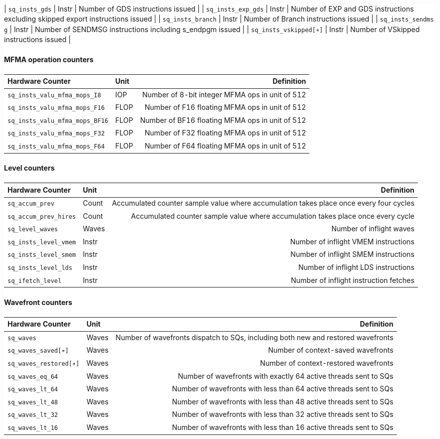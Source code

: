 | `sq_insts_gds`            | Instr | Number of GDS instructions issued                                         |
| `sq_insts_exp_gds`        | Instr | Number of EXP and GDS instructions excluding skipped export instructions issued |
| `sq_insts_branch`         | Instr | Number of Branch instructions issued                                      |
| `sq_insts_sendmsg`        | Instr | Number of SENDMSG instructions including s_endpgm issued                  |
| `sq_insts_vskipped[∗]`    | Instr | Number of VSkipped instructions issued                                    |

#### MFMA operation counters

| Hardware Counter             | Unit  | Definition                                      |
| :----------------------------| :-----| ----------------------------------------------: |
| `sq_insts_valu_mfma_mops_I8`   | IOP   | Number of 8-bit integer MFMA ops in unit of 512 |
| `sq_insts_valu_mfma_mops_F16`  | FLOP  | Number of F16 floating MFMA ops in unit of 512  |
| `sq_insts_valu_mfma_mops_BF16` | FLOP  | Number of BF16 floating MFMA ops in unit of 512 |
| `sq_insts_valu_mfma_mops_F32`  | FLOP  | Number of F32 floating MFMA ops in unit of 512  |
| `sq_insts_valu_mfma_mops_F64`  | FLOP  | Number of F64 floating MFMA ops in unit of 512  |

#### Level counters

| Hardware Counter    | Unit  | Definition                             |
| :-------------------| :-----| -------------------------------------: |
| `sq_accum_prev`       | Count | Accumulated counter sample value where accumulation takes place once every  four cycles |
| `sq_accum_prev_hires` | Count | Accumulated counter sample value where accumulation takes place once every cycle |
| `sq_level_waves`      | Waves | Number of inflight waves               |
| `sq_insts_level_vmem` | Instr | Number of inflight VMEM instructions   |
| `sq_insts_level_smem` | Instr | Number of inflight SMEM instructions   |
| `sq_insts_level_lds`  | Instr | Number of inflight LDS instructions    |
| `sq_ifetch_level`     | Instr | Number of inflight instruction fetches |

#### Wavefront counters

| Hardware Counter     | Unit  | Definition                                                        |
| :--------------------| :-----| ----------------------------------------------------------------: |
| `sq_waves`             | Waves | Number of wavefronts dispatch to SQs, including both new and restored wavefronts |
| `sq_waves_saved[∗]`    | Waves | Number of context-saved wavefronts                                |
| `sq_waves_restored[∗]` | Waves | Number of context-restored wavefronts                             |
| `sq_waves_eq_64`       | Waves | Number of wavefronts with exactly 64 active threads sent to SQs   |
| `sq_waves_lt_64`       | Waves | Number of wavefronts with less than 64 active threads sent to SQs |
| `sq_waves_lt_48`       | Waves | Number of wavefronts with less than 48 active threads sent to SQs |
| `sq_waves_lt_32`       | Waves | Number of wavefronts with less than 32 active threads sent to SQs |
| `sq_waves_lt_16`       | Waves | Number of wavefronts with less than 16 active threads sent to SQs |
